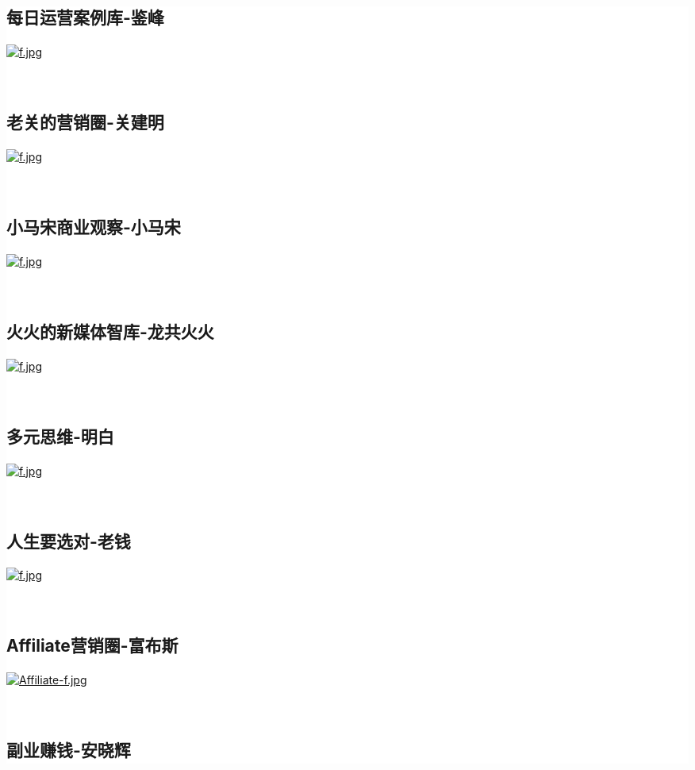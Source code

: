 

## 每日运营案例库-鉴峰

[![f.jpg](https://i.postimg.cc/HsqFCD4Q/f.jpg)](https://postimg.cc/VdFKjhh6)

<br />



## 老关的营销圈-关建明

[![f.jpg](https://i.postimg.cc/gk1bk6dL/f.jpg)](https://postimg.cc/D8QMx0S7)

<br />



## 小马宋商业观察-小马宋

[![f.jpg](https://i.postimg.cc/YSss859G/f.jpg)](https://postimg.cc/rd5jwY5M)

<br />



## 火火的新媒体智库-龙共火火

[![f.jpg](https://i.postimg.cc/ryQ8cmK5/f.jpg)](https://postimg.cc/bdSX9q0v)

<br />



## 多元思维-明白

[![f.jpg](https://i.postimg.cc/ZK55yN1f/f.jpg)](https://postimg.cc/dDgYbhQd)

<br />



## 人生要选对-老钱

[![f.jpg](https://i.postimg.cc/8k30hQYq/f.jpg)](https://postimg.cc/7b39kcwV)

<br />



## Affiliate营销圈-富布斯

[![Affiliate-f.jpg](https://i.postimg.cc/tgZ1n6V0/Affiliate-f.jpg)](https://postimg.cc/B83ZdXgN)

<br />



## 副业赚钱-安晓辉
